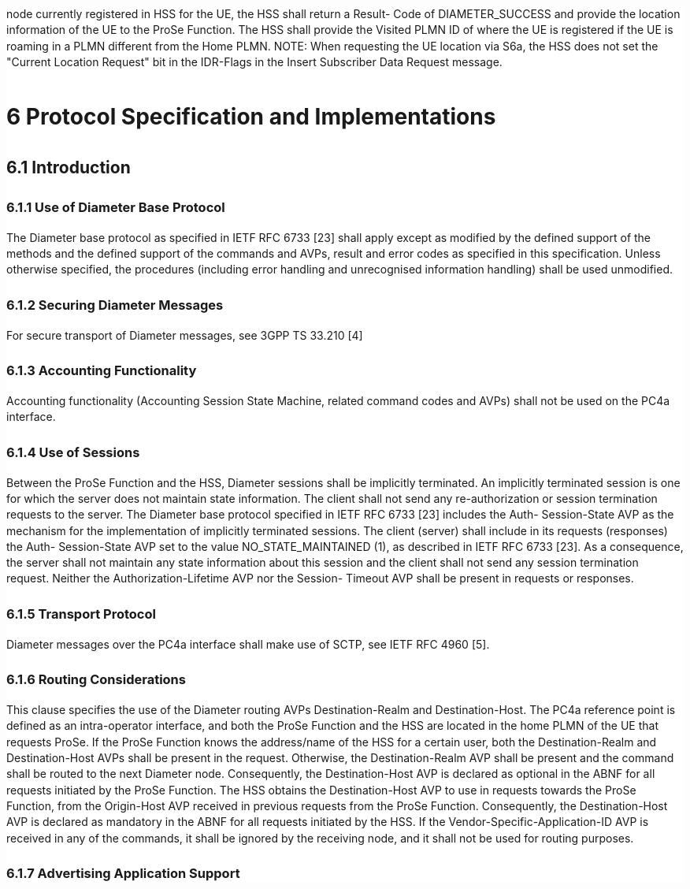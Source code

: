 node currently registered in HSS for the UE, the HSS shall return a Result-
Code of DIAMETER_SUCCESS and provide the location information of the UE to the
ProSe Function. The HSS shall provide the Visited PLMN ID of where the UE is
registered if the UE is roaming in a PLMN different from the Home PLMN.
NOTE: When requesting the UE location via S6a, the HSS does not set the
\"Current Location Request\" bit in the IDR-Flags in the Insert Subscriber
Data Request message.
# 6 Protocol Specification and Implementations
## 6.1 Introduction
### 6.1.1 Use of Diameter Base Protocol
The Diameter base protocol as specified in IETF RFC 6733 [23] shall apply
except as modified by the defined support of the methods and the defined
support of the commands and AVPs, result and error codes as specified in this
specification. Unless otherwise specified, the procedures (including error
handling and unrecognised information handling) shall be used unmodified.
### 6.1.2 Securing Diameter Messages
For secure transport of Diameter messages, see 3GPP TS 33.210 [4]
### 6.1.3 Accounting Functionality
Accounting functionality (Accounting Session State Machine, related command
codes and AVPs) shall not be used on the PC4a interface.
### 6.1.4 Use of Sessions
Between the ProSe Function and the HSS, Diameter sessions shall be implicitly
terminated. An implicitly terminated session is one for which the server does
not maintain state information. The client shall not send any re-authorization
or session termination requests to the server.
The Diameter base protocol specified in IETF RFC 6733 [23] includes the Auth-
Session-State AVP as the mechanism for the implementation of implicitly
terminated sessions.
The client (server) shall include in its requests (responses) the Auth-
Session-State AVP set to the value NO_STATE_MAINTAINED (1), as described in
IETF RFC 6733 [23]. As a consequence, the server shall not maintain any state
information about this session and the client shall not send any session
termination request. Neither the Authorization-Lifetime AVP nor the Session-
Timeout AVP shall be present in requests or responses.
### 6.1.5 Transport Protocol
Diameter messages over the PC4a interface shall make use of SCTP, see IETF RFC
4960 [5].
### 6.1.6 Routing Considerations
This clause specifies the use of the Diameter routing AVPs Destination-Realm
and Destination-Host.
The PC4a reference point is defined as an intra-operator interface, and both
the ProSe Function and the HSS are located in the home PLMN of the UE that
requests ProSe. If the ProSe Function knows the address/name of the HSS for a
certain user, both the Destination-Realm and Destination-Host AVPs shall be
present in the request. Otherwise, the Destination-Realm AVP shall be present
and the command shall be routed to the next Diameter node. Consequently, the
Destination-Host AVP is declared as optional in the ABNF for all requests
initiated by the ProSe Function.
The HSS obtains the Destination-Host AVP to use in requests towards the ProSe
Function, from the Origin-Host AVP received in previous requests from the
ProSe Function. Consequently, the Destination-Host AVP is declared as
mandatory in the ABNF for all requests initiated by the HSS.
If the Vendor-Specific-Application-ID AVP is received in any of the commands,
it shall be ignored by the receiving node, and it shall not be used for
routing purposes.
### 6.1.7 Advertising Application Support